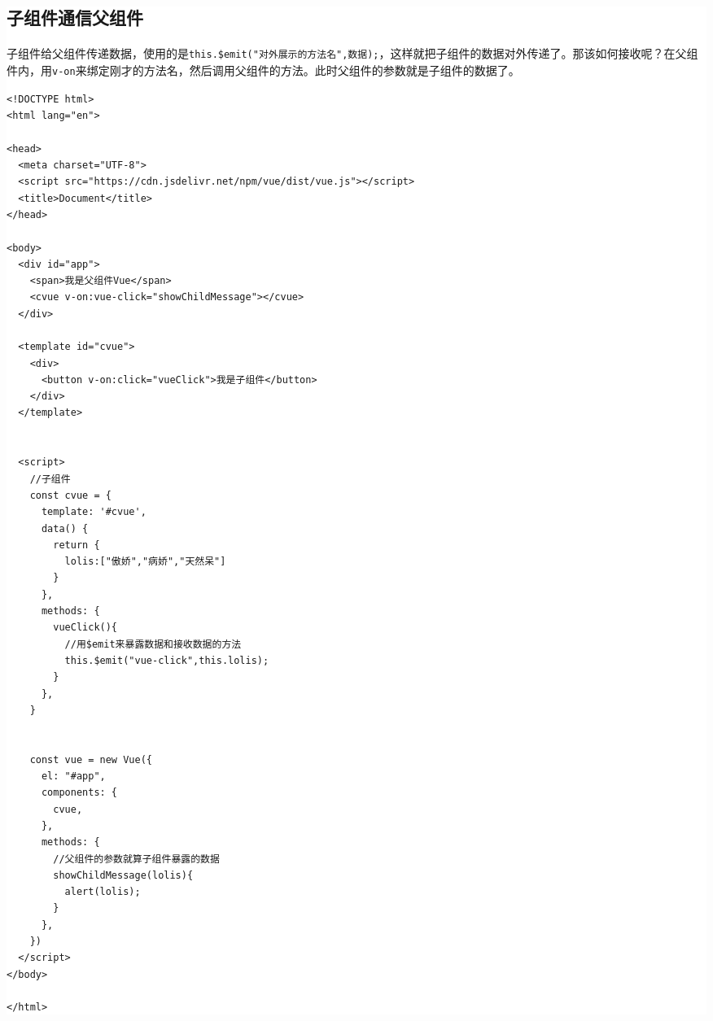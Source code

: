 

## 子组件通信父组件

子组件给父组件传递数据，使用的是`this.$emit("对外展示的方法名",数据);`，这样就把子组件的数据对外传递了。那该如何接收呢？在父组件内，用`v-on`来绑定刚才的方法名，然后调用父组件的方法。此时父组件的参数就是子组件的数据了。

```vue
<!DOCTYPE html>
<html lang="en">

<head>
  <meta charset="UTF-8">
  <script src="https://cdn.jsdelivr.net/npm/vue/dist/vue.js"></script>
  <title>Document</title>
</head>

<body>
  <div id="app">
    <span>我是父组件Vue</span>
    <cvue v-on:vue-click="showChildMessage"></cvue>
  </div>

  <template id="cvue">
    <div>
      <button v-on:click="vueClick">我是子组件</button>
    </div>
  </template>


  <script>
    //子组件
    const cvue = {
      template: '#cvue',
      data() {
        return {
          lolis:["傲娇","病娇","天然呆"]
        }
      },
      methods: {
        vueClick(){
          //用$emit来暴露数据和接收数据的方法
          this.$emit("vue-click",this.lolis);
        }
      },
    }


    const vue = new Vue({
      el: "#app",
      components: {
        cvue,
      },
      methods: {
        //父组件的参数就算子组件暴露的数据
        showChildMessage(lolis){
          alert(lolis);
        }
      },
    })
  </script>
</body>

</html>
```